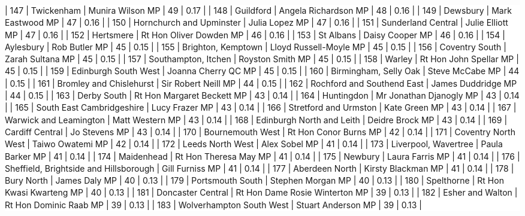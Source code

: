 | 147 | Twickenham | Munira Wilson MP | 49 | 0.17 |
| 148 | Guildford | Angela Richardson MP | 48 | 0.16 |
| 149 | Dewsbury | Mark Eastwood MP | 47 | 0.16 |
| 150 | Hornchurch and Upminster | Julia Lopez MP | 47 | 0.16 |
| 151 | Sunderland Central | Julie Elliott MP | 47 | 0.16 |
| 152 | Hertsmere | Rt Hon Oliver Dowden MP | 46 | 0.16 |
| 153 | St Albans | Daisy Cooper MP | 46 | 0.16 |
| 154 | Aylesbury | Rob Butler MP | 45 | 0.15 |
| 155 | Brighton, Kemptown | Lloyd Russell-Moyle MP | 45 | 0.15 |
| 156 | Coventry South | Zarah Sultana MP | 45 | 0.15 |
| 157 | Southampton, Itchen | Royston Smith MP | 45 | 0.15 |
| 158 | Warley | Rt Hon John Spellar MP | 45 | 0.15 |
| 159 | Edinburgh South West | Joanna Cherry QC MP | 45 | 0.15 |
| 160 | Birmingham, Selly Oak | Steve McCabe MP | 44 | 0.15 |
| 161 | Bromley and Chislehurst | Sir Robert Neill MP | 44 | 0.15 |
| 162 | Rochford and Southend East | James Duddridge MP | 44 | 0.15 |
| 163 | Derby South | Rt Hon Margaret Beckett MP | 43 | 0.14 |
| 164 | Huntingdon | Mr Jonathan Djanogly MP | 43 | 0.14 |
| 165 | South East Cambridgeshire | Lucy Frazer MP | 43 | 0.14 |
| 166 | Stretford and Urmston | Kate Green MP | 43 | 0.14 |
| 167 | Warwick and Leamington | Matt Western MP | 43 | 0.14 |
| 168 | Edinburgh North and Leith | Deidre Brock MP | 43 | 0.14 |
| 169 | Cardiff Central | Jo Stevens MP | 43 | 0.14 |
| 170 | Bournemouth West | Rt Hon Conor Burns MP | 42 | 0.14 |
| 171 | Coventry North West | Taiwo Owatemi MP | 42 | 0.14 |
| 172 | Leeds North West | Alex Sobel MP | 41 | 0.14 |
| 173 | Liverpool, Wavertree | Paula Barker MP | 41 | 0.14 |
| 174 | Maidenhead | Rt Hon Theresa May MP | 41 | 0.14 |
| 175 | Newbury | Laura Farris MP | 41 | 0.14 |
| 176 | Sheffield, Brightside and Hillsborough | Gill Furniss MP | 41 | 0.14 |
| 177 | Aberdeen North | Kirsty Blackman MP | 41 | 0.14 |
| 178 | Bury North | James Daly MP | 40 | 0.13 |
| 179 | Portsmouth South | Stephen Morgan MP | 40 | 0.13 |
| 180 | Spelthorne | Rt Hon Kwasi Kwarteng MP | 40 | 0.13 |
| 181 | Doncaster Central | Rt Hon Dame Rosie Winterton MP | 39 | 0.13 |
| 182 | Esher and Walton | Rt Hon Dominic Raab MP | 39 | 0.13 |
| 183 | Wolverhampton South West | Stuart Anderson MP | 39 | 0.13 |